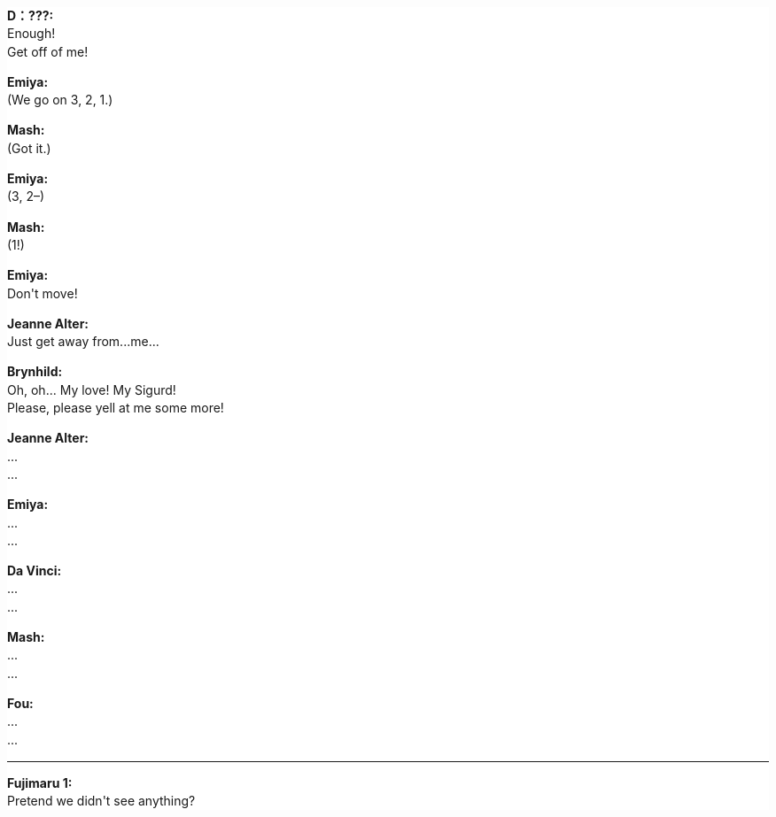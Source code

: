    
**D：???:**  
Enough!  
Get off of me!  
  
   
**Emiya:**   
(We go on 3, 2, 1.)  
  
   
**Mash:**   
(Got it.)  
  
   
**Emiya:**   
(3, 2&ndash;)  
  
   
**Mash:**   
(1!)  
  
   
**Emiya:**   
Don't move!  
  
   
**Jeanne Alter:**   
Just get away from...me...  
  
   
**Brynhild:**   
Oh, oh... My love! My Sigurd!  
Please, please yell at me some more!  
  
   
**Jeanne Alter:**   
...  
...  
  
   
**Emiya:**   
...  
...  
  
   
**Da Vinci:**   
...  
...  
  
   
**Mash:**   
...  
...  
  
   
**Fou:**   
...  
...  
  
   
---  
  
**Fujimaru 1:**   
Pretend we didn't see anything?  
   